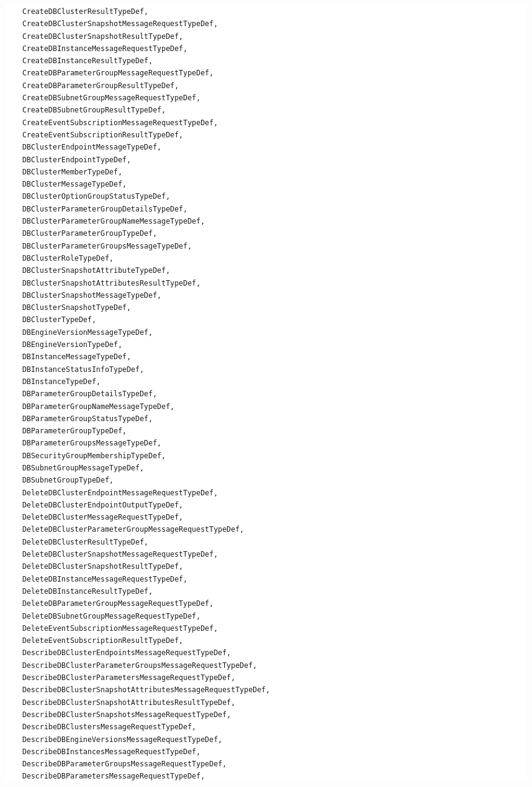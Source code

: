 ```python
    CreateDBClusterResultTypeDef,
    CreateDBClusterSnapshotMessageRequestTypeDef,
    CreateDBClusterSnapshotResultTypeDef,
    CreateDBInstanceMessageRequestTypeDef,
    CreateDBInstanceResultTypeDef,
    CreateDBParameterGroupMessageRequestTypeDef,
    CreateDBParameterGroupResultTypeDef,
    CreateDBSubnetGroupMessageRequestTypeDef,
    CreateDBSubnetGroupResultTypeDef,
    CreateEventSubscriptionMessageRequestTypeDef,
    CreateEventSubscriptionResultTypeDef,
    DBClusterEndpointMessageTypeDef,
    DBClusterEndpointTypeDef,
    DBClusterMemberTypeDef,
    DBClusterMessageTypeDef,
    DBClusterOptionGroupStatusTypeDef,
    DBClusterParameterGroupDetailsTypeDef,
    DBClusterParameterGroupNameMessageTypeDef,
    DBClusterParameterGroupTypeDef,
    DBClusterParameterGroupsMessageTypeDef,
    DBClusterRoleTypeDef,
    DBClusterSnapshotAttributeTypeDef,
    DBClusterSnapshotAttributesResultTypeDef,
    DBClusterSnapshotMessageTypeDef,
    DBClusterSnapshotTypeDef,
    DBClusterTypeDef,
    DBEngineVersionMessageTypeDef,
    DBEngineVersionTypeDef,
    DBInstanceMessageTypeDef,
    DBInstanceStatusInfoTypeDef,
    DBInstanceTypeDef,
    DBParameterGroupDetailsTypeDef,
    DBParameterGroupNameMessageTypeDef,
    DBParameterGroupStatusTypeDef,
    DBParameterGroupTypeDef,
    DBParameterGroupsMessageTypeDef,
    DBSecurityGroupMembershipTypeDef,
    DBSubnetGroupMessageTypeDef,
    DBSubnetGroupTypeDef,
    DeleteDBClusterEndpointMessageRequestTypeDef,
    DeleteDBClusterEndpointOutputTypeDef,
    DeleteDBClusterMessageRequestTypeDef,
    DeleteDBClusterParameterGroupMessageRequestTypeDef,
    DeleteDBClusterResultTypeDef,
    DeleteDBClusterSnapshotMessageRequestTypeDef,
    DeleteDBClusterSnapshotResultTypeDef,
    DeleteDBInstanceMessageRequestTypeDef,
    DeleteDBInstanceResultTypeDef,
    DeleteDBParameterGroupMessageRequestTypeDef,
    DeleteDBSubnetGroupMessageRequestTypeDef,
    DeleteEventSubscriptionMessageRequestTypeDef,
    DeleteEventSubscriptionResultTypeDef,
    DescribeDBClusterEndpointsMessageRequestTypeDef,
    DescribeDBClusterParameterGroupsMessageRequestTypeDef,
    DescribeDBClusterParametersMessageRequestTypeDef,
    DescribeDBClusterSnapshotAttributesMessageRequestTypeDef,
    DescribeDBClusterSnapshotAttributesResultTypeDef,
    DescribeDBClusterSnapshotsMessageRequestTypeDef,
    DescribeDBClustersMessageRequestTypeDef,
    DescribeDBEngineVersionsMessageRequestTypeDef,
    DescribeDBInstancesMessageRequestTypeDef,
    DescribeDBParameterGroupsMessageRequestTypeDef,
    DescribeDBParametersMessageRequestTypeDef,
```